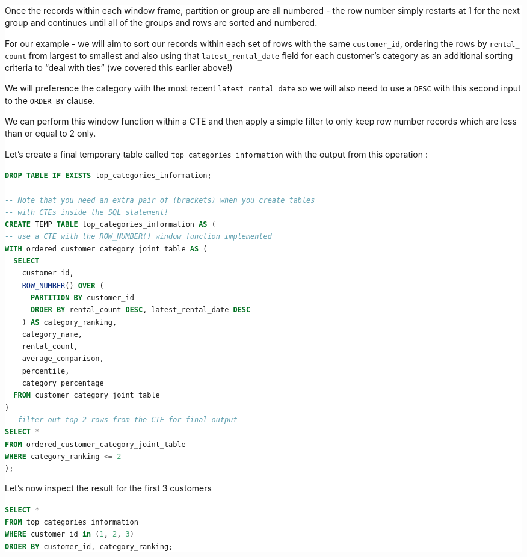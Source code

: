 Once the records within each window frame, partition or group are all numbered - the row number simply restarts at 1 for the next group and continues until all of the groups and rows are sorted and numbered.

For our example - we will aim to sort our records within each set of rows with the same  `customer_id`, ordering the rows by  `rental_count`  from largest to smallest and also using that  `latest_rental_date`  field for each customer’s category as an additional sorting criteria to “deal with ties” (we covered this earlier above!)

We will preference the category with the most recent  `latest_rental_date`  so we will also need to use a  `DESC`  with this second input to the  `ORDER BY`  clause.

We can perform this window function within a CTE and then apply a simple filter to only keep row number records which are less than or equal to 2 only.

Let’s create a final temporary table called  `top_categories_information`  with the output from this operation :

```sql
DROP TABLE IF EXISTS top_categories_information;

-- Note that you need an extra pair of (brackets) when you create tables
-- with CTEs inside the SQL statement!
CREATE TEMP TABLE top_categories_information AS (
-- use a CTE with the ROW_NUMBER() window function implemented
WITH ordered_customer_category_joint_table AS (
  SELECT
    customer_id,
    ROW_NUMBER() OVER (
      PARTITION BY customer_id
      ORDER BY rental_count DESC, latest_rental_date DESC
    ) AS category_ranking,
    category_name,
    rental_count,
    average_comparison,
    percentile,
    category_percentage
  FROM customer_category_joint_table
)
-- filter out top 2 rows from the CTE for final output
SELECT *
FROM ordered_customer_category_joint_table
WHERE category_ranking <= 2
);
```

Let’s now inspect the result for the first 3 customers

```sql
SELECT *
FROM top_categories_information
WHERE customer_id in (1, 2, 3)
ORDER BY customer_id, category_ranking;
```
